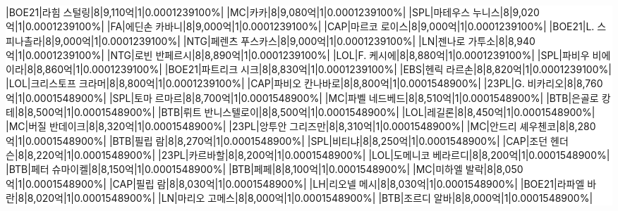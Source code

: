 |BOE21|라힘 스털링|8|9,110억|1|0.0001239100%|
|MC|카카|8|9,080억|1|0.0001239100%|
|SPL|마테우스 누니스|8|9,020억|1|0.0001239100%|
|FA|에딘손 카바니|8|9,000억|1|0.0001239100%|
|CAP|마르코 로이스|8|9,000억|1|0.0001239100%|
|BOE21|L. 스피나촐라|8|9,000억|1|0.0001239100%|
|NTG|페렌츠 푸스카스|8|9,000억|1|0.0001239100%|
|LN|젠나로 가투소|8|8,940억|1|0.0001239100%|
|NTG|로빈 반페르시|8|8,890억|1|0.0001239100%|
|LOL|F. 케시에|8|8,880억|1|0.0001239100%|
|SPL|파비우 비에이라|8|8,860억|1|0.0001239100%|
|BOE21|파트리크 시크|8|8,830억|1|0.0001239100%|
|EBS|헨릭 라르손|8|8,820억|1|0.0001239100%|
|LOL|크리스토프 크라머|8|8,800억|1|0.0001239100%|
|CAP|파비오 칸나바로|8|8,800억|1|0.0001548900%|
|23PL|G. 비카리오|8|8,760억|1|0.0001548900%|
|SPL|토마 르마르|8|8,700억|1|0.0001548900%|
|MC|파벨 네드베드|8|8,510억|1|0.0001548900%|
|BTB|은골로 캉테|8|8,500억|1|0.0001548900%|
|BTB|뤼트 반니스텔로이|8|8,500억|1|0.0001548900%|
|LOL|레길론|8|8,450억|1|0.0001548900%|
|MC|버질 반데이크|8|8,320억|1|0.0001548900%|
|23PL|앙투안 그리즈만|8|8,310억|1|0.0001548900%|
|MC|안드리 셰우첸코|8|8,280억|1|0.0001548900%|
|BTB|필립 람|8|8,270억|1|0.0001548900%|
|SPL|비티냐|8|8,250억|1|0.0001548900%|
|CAP|조던 헨더슨|8|8,220억|1|0.0001548900%|
|23PL|카르바할|8|8,200억|1|0.0001548900%|
|LOL|도메니코 베라르디|8|8,200억|1|0.0001548900%|
|BTB|페터 슈마이켈|8|8,150억|1|0.0001548900%|
|BTB|페페|8|8,100억|1|0.0001548900%|
|MC|미하엘 발락|8|8,050억|1|0.0001548900%|
|CAP|필립 람|8|8,030억|1|0.0001548900%|
|LH|리오넬 메시|8|8,030억|1|0.0001548900%|
|BOE21|라파엘 바란|8|8,020억|1|0.0001548900%|
|LN|마리오 고메스|8|8,000억|1|0.0001548900%|
|BTB|조르디 알바|8|8,000억|1|0.0001548900%|